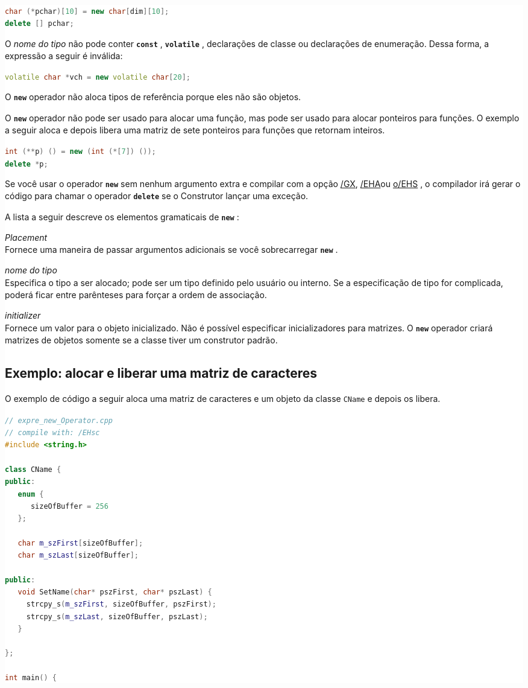 ```cpp
char (*pchar)[10] = new char[dim][10];
delete [] pchar;
```

O *nome do tipo* não pode conter **`const`** , **`volatile`** , declarações de classe ou declarações de enumeração. Dessa forma, a expressão a seguir é inválida:

```cpp
volatile char *vch = new volatile char[20];
```

O **`new`** operador não aloca tipos de referência porque eles não são objetos.

O **`new`** operador não pode ser usado para alocar uma função, mas pode ser usado para alocar ponteiros para funções. O exemplo a seguir aloca e depois libera uma matriz de sete ponteiros para funções que retornam inteiros.

```cpp
int (**p) () = new (int (*[7]) ());
delete *p;
```

Se você usar o operador **`new`** sem nenhum argumento extra e compilar com a opção [/GX](../build/reference/gx-enable-exception-handling.md), [/EHA](../build/reference/eh-exception-handling-model.md)ou [o/EHS](../build/reference/eh-exception-handling-model.md) , o compilador irá gerar o código para chamar o operador **`delete`** se o Construtor lançar uma exceção.

A lista a seguir descreve os elementos gramaticais de **`new`** :

*Placement*<br/>
Fornece uma maneira de passar argumentos adicionais se você sobrecarregar **`new`** .

*nome do tipo*<br/>
Especifica o tipo a ser alocado; pode ser um tipo definido pelo usuário ou interno. Se a especificação de tipo for complicada, poderá ficar entre parênteses para forçar a ordem de associação.

*initializer*<br/>
Fornece um valor para o objeto inicializado. Não é possível especificar inicializadores para matrizes. O **`new`** operador criará matrizes de objetos somente se a classe tiver um construtor padrão.

## <a name="example-allocate-and-free-a-character-array"></a>Exemplo: alocar e liberar uma matriz de caracteres

O exemplo de código a seguir aloca uma matriz de caracteres e um objeto da classe `CName` e depois os libera.

```cpp
// expre_new_Operator.cpp
// compile with: /EHsc
#include <string.h>

class CName {
public:
   enum {
      sizeOfBuffer = 256
   };

   char m_szFirst[sizeOfBuffer];
   char m_szLast[sizeOfBuffer];

public:
   void SetName(char* pszFirst, char* pszLast) {
     strcpy_s(m_szFirst, sizeOfBuffer, pszFirst);
     strcpy_s(m_szLast, sizeOfBuffer, pszLast);
   }

};

int main() {
```